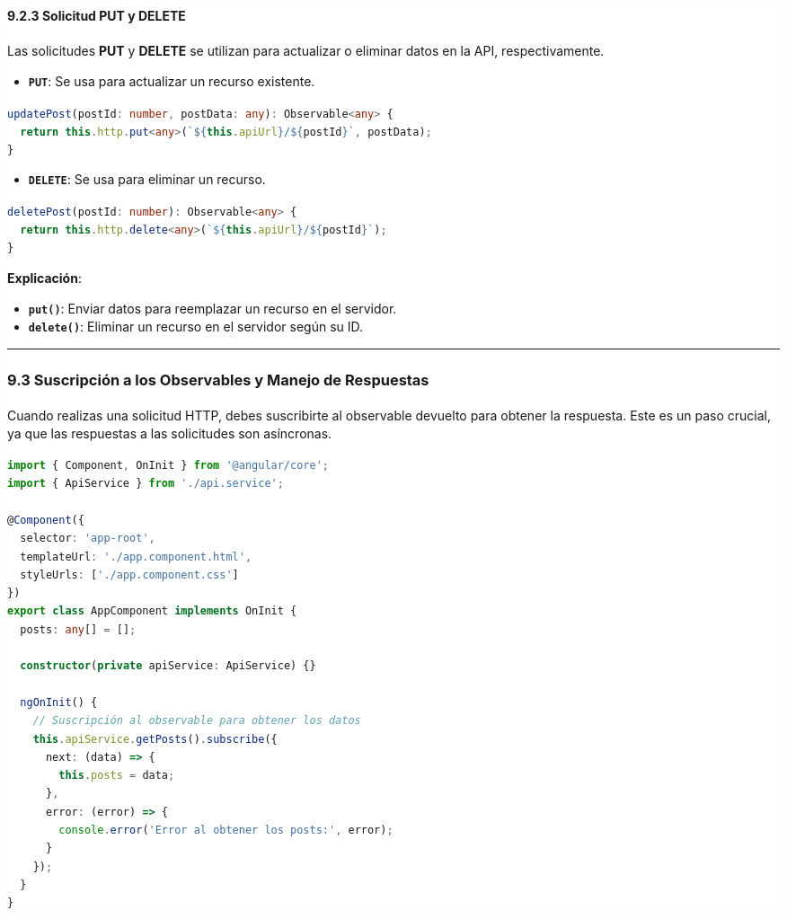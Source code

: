 #### **9.2.3 Solicitud PUT y DELETE**

Las solicitudes **PUT** y **DELETE** se utilizan para actualizar o eliminar datos en la API, respectivamente.

- **`PUT`**: Se usa para actualizar un recurso existente.

```typescript
updatePost(postId: number, postData: any): Observable<any> {
  return this.http.put<any>(`${this.apiUrl}/${postId}`, postData);
}
```

- **`DELETE`**: Se usa para eliminar un recurso.

```typescript
deletePost(postId: number): Observable<any> {
  return this.http.delete<any>(`${this.apiUrl}/${postId}`);
}
```

**Explicación**:
- **`put()`**: Enviar datos para reemplazar un recurso en el servidor.
- **`delete()`**: Eliminar un recurso en el servidor según su ID.

---

### **9.3 Suscripción a los Observables y Manejo de Respuestas**

Cuando realizas una solicitud HTTP, debes suscribirte al observable devuelto para obtener la respuesta. Este es un paso crucial, ya que las respuestas a las solicitudes son asíncronas.

```typescript
import { Component, OnInit } from '@angular/core';
import { ApiService } from './api.service';

@Component({
  selector: 'app-root',
  templateUrl: './app.component.html',
  styleUrls: ['./app.component.css']
})
export class AppComponent implements OnInit {
  posts: any[] = [];

  constructor(private apiService: ApiService) {}

  ngOnInit() {
    // Suscripción al observable para obtener los datos
    this.apiService.getPosts().subscribe({
      next: (data) => {
        this.posts = data;
      },
      error: (error) => {
        console.error('Error al obtener los posts:', error);
      }
    });
  }
}
```

